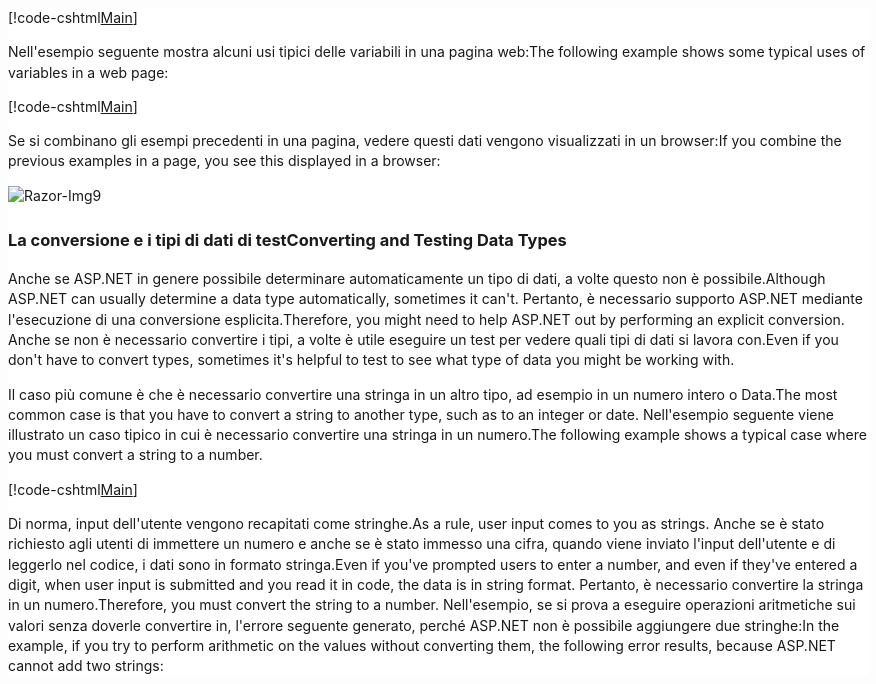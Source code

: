 [!code-cshtml[Main](introducing-razor-syntax-c/samples/sample25.cshtml)]

<span data-ttu-id="6e1e3-301">Nell'esempio seguente mostra alcuni usi tipici delle variabili in una pagina web:</span><span class="sxs-lookup"><span data-stu-id="6e1e3-301">The following example shows some typical uses of variables in a web page:</span></span>

[!code-cshtml[Main](introducing-razor-syntax-c/samples/sample26.cshtml)]

<span data-ttu-id="6e1e3-302">Se si combinano gli esempi precedenti in una pagina, vedere questi dati vengono visualizzati in un browser:</span><span class="sxs-lookup"><span data-stu-id="6e1e3-302">If you combine the previous examples in a page, you see this displayed in a browser:</span></span>

![Razor-Img9](introducing-razor-syntax-c/_static/image9.jpg)

### <a name="converting-and-testing-data-types"></a><span data-ttu-id="6e1e3-304">La conversione e i tipi di dati di test</span><span class="sxs-lookup"><span data-stu-id="6e1e3-304">Converting and Testing Data Types</span></span>

<span data-ttu-id="6e1e3-305">Anche se ASP.NET in genere possibile determinare automaticamente un tipo di dati, a volte questo non è possibile.</span><span class="sxs-lookup"><span data-stu-id="6e1e3-305">Although ASP.NET can usually determine a data type automatically, sometimes it can't.</span></span> <span data-ttu-id="6e1e3-306">Pertanto, è necessario supporto ASP.NET mediante l'esecuzione di una conversione esplicita.</span><span class="sxs-lookup"><span data-stu-id="6e1e3-306">Therefore, you might need to help ASP.NET out by performing an explicit conversion.</span></span> <span data-ttu-id="6e1e3-307">Anche se non è necessario convertire i tipi, a volte è utile eseguire un test per vedere quali tipi di dati si lavora con.</span><span class="sxs-lookup"><span data-stu-id="6e1e3-307">Even if you don't have to convert types, sometimes it's helpful to test to see what type of data you might be working with.</span></span>

<span data-ttu-id="6e1e3-308">Il caso più comune è che è necessario convertire una stringa in un altro tipo, ad esempio in un numero intero o Data.</span><span class="sxs-lookup"><span data-stu-id="6e1e3-308">The most common case is that you have to convert a string to another type, such as to an integer or date.</span></span> <span data-ttu-id="6e1e3-309">Nell'esempio seguente viene illustrato un caso tipico in cui è necessario convertire una stringa in un numero.</span><span class="sxs-lookup"><span data-stu-id="6e1e3-309">The following example shows a typical case where you must convert a string to a number.</span></span>

[!code-cshtml[Main](introducing-razor-syntax-c/samples/sample27.cshtml)]

<span data-ttu-id="6e1e3-310">Di norma, input dell'utente vengono recapitati come stringhe.</span><span class="sxs-lookup"><span data-stu-id="6e1e3-310">As a rule, user input comes to you as strings.</span></span> <span data-ttu-id="6e1e3-311">Anche se è stato richiesto agli utenti di immettere un numero e anche se è stato immesso una cifra, quando viene inviato l'input dell'utente e di leggerlo nel codice, i dati sono in formato stringa.</span><span class="sxs-lookup"><span data-stu-id="6e1e3-311">Even if you've prompted users to enter a number, and even if they've entered a digit, when user input is submitted and you read it in code, the data is in string format.</span></span> <span data-ttu-id="6e1e3-312">Pertanto, è necessario convertire la stringa in un numero.</span><span class="sxs-lookup"><span data-stu-id="6e1e3-312">Therefore, you must convert the string to a number.</span></span> <span data-ttu-id="6e1e3-313">Nell'esempio, se si prova a eseguire operazioni aritmetiche sui valori senza doverle convertire in, l'errore seguente generato, perché ASP.NET non è possibile aggiungere due stringhe:</span><span class="sxs-lookup"><span data-stu-id="6e1e3-313">In the example, if you try to perform arithmetic on the values without converting them, the following error results, because ASP.NET cannot add two strings:</span></span>
